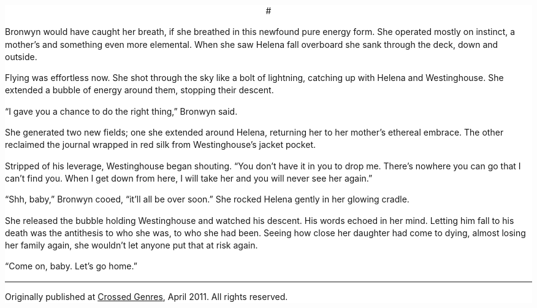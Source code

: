 <p align="center">
  #
</p>

Bronwyn would have caught her breath, if she breathed in this newfound pure energy form. She operated mostly on instinct, a mother’s and something even more elemental. When she saw Helena fall overboard she sank through the deck, down and outside.

Flying was effortless now. She shot through the sky like a bolt of lightning, catching up with Helena and Westinghouse. She extended a bubble of energy around them, stopping their descent.

&#8220;I gave you a chance to do the right thing,&#8221; Bronwyn said.

She generated two new fields; one she extended around Helena, returning her to her mother&#8217;s ethereal embrace. The other reclaimed the journal wrapped in red silk from Westinghouse&#8217;s jacket pocket.

Stripped of his leverage, Westinghouse began shouting. &#8220;You don&#8217;t have it in you to drop me. There&#8217;s nowhere you can go that I can&#8217;t find you. When I get down from here, I will take her and you will never see her again.&#8221;

&#8220;Shh, baby,&#8221; Bronwyn cooed, &#8220;it&#8217;ll all be over soon.” She rocked Helena gently in her glowing cradle.

She released the bubble holding Westinghouse and watched his descent. His words echoed in her mind. Letting him fall to his death was the antithesis to who she was, to who she had been. Seeing how close her daughter had come to dying, almost losing her family again, she wouldn&#8217;t let anyone put that at risk again.

&#8220;Come on, baby. Let&#8217;s go home.&#8221;

* * *

Originally published at [Crossed Genres][1], April 2011. All rights reserved.

 [1]: http://www.crossedgenres.com/